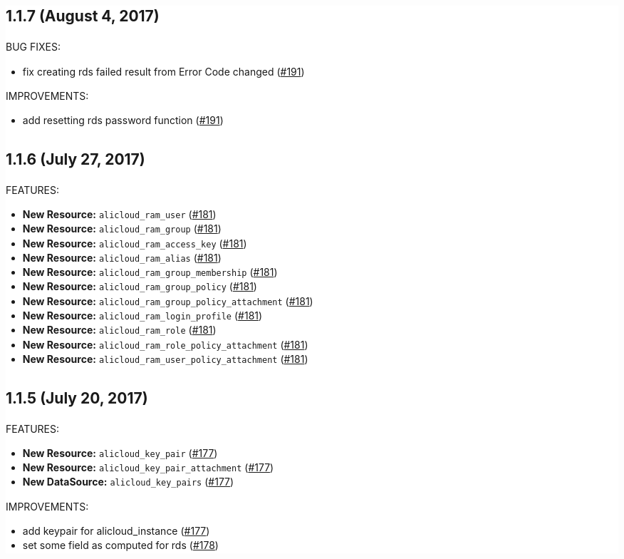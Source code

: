 ## 1.1.7 (August 4, 2017)
BUG FIXES:
  * fix creating rds failed result from Error Code changed ([#191](https://github.com/alibaba/terraform-provider/pull/191))

IMPROVEMENTS:
  * add resetting rds password function ([#191](https://github.com/alibaba/terraform-provider/pull/191))

## 1.1.6 (July 27, 2017)
FEATURES:

  * **New Resource:** `alicloud_ram_user` ([#181](https://github.com/alibaba/terraform-provider/pull/181))
  * **New Resource:** `alicloud_ram_group` ([#181](https://github.com/alibaba/terraform-provider/pull/181))
  * **New Resource:** `alicloud_ram_access_key` ([#181](https://github.com/alibaba/terraform-provider/pull/181))
  * **New Resource:** `alicloud_ram_alias` ([#181](https://github.com/alibaba/terraform-provider/pull/181))
  * **New Resource:** `alicloud_ram_group_membership` ([#181](https://github.com/alibaba/terraform-provider/pull/181))
  * **New Resource:** `alicloud_ram_group_policy` ([#181](https://github.com/alibaba/terraform-provider/pull/181))
  * **New Resource:** `alicloud_ram_group_policy_attachment` ([#181](https://github.com/alibaba/terraform-provider/pull/181))
  * **New Resource:** `alicloud_ram_login_profile` ([#181](https://github.com/alibaba/terraform-provider/pull/181))
  * **New Resource:** `alicloud_ram_role` ([#181](https://github.com/alibaba/terraform-provider/pull/181))
  * **New Resource:** `alicloud_ram_role_policy_attachment` ([#181](https://github.com/alibaba/terraform-provider/pull/181))
  * **New Resource:** `alicloud_ram_user_policy_attachment` ([#181](https://github.com/alibaba/terraform-provider/pull/181))

## 1.1.5 (July 20, 2017)
FEATURES:

  * **New Resource:** `alicloud_key_pair` ([#177](https://github.com/alibaba/terraform-provider/pull/177))
  * **New Resource:** `alicloud_key_pair_attachment` ([#177](https://github.com/alibaba/terraform-provider/pull/177))
  * **New DataSource:** `alicloud_key_pairs` ([#177](https://github.com/alibaba/terraform-provider/pull/177))

IMPROVEMENTS:

  * add keypair for alicloud_instance ([#177](https://github.com/alibaba/terraform-provider/pull/177))
  * set some field as computed for rds ([#178](https://github.com/alibaba/terraform-provider/pull/178))
